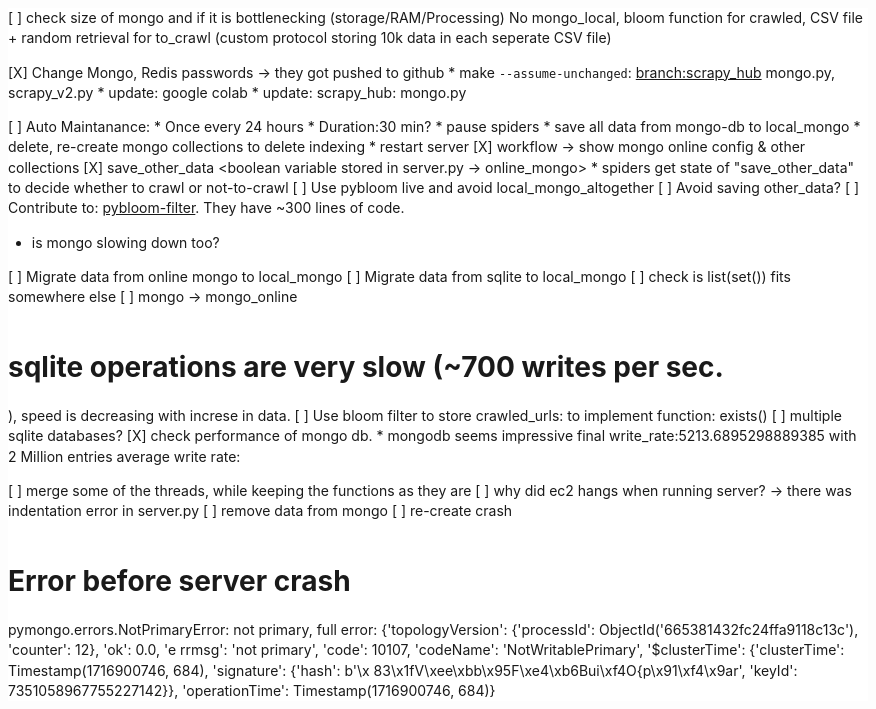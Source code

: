[ ] check size of mongo and if it is bottlenecking (storage/RAM/Processing) No mongo_local, bloom function for crawled, CSV file + random retrieval for to_crawl (custom protocol storing 10k data in each seperate CSV file)

[X] Change Mongo, Redis passwords -> they  got pushed to github
    * make `--assume-unchanged`: <branch:scrapy_hub> mongo.py, scrapy_v2.py
    * update: google colab
    * update: scrapy_hub: mongo.py

[ ] Auto Maintanance: 
    * Once every 24 hours
    * Duration:30 min?
    * pause spiders
    * save all data from mongo-db to local_mongo
    * delete, re-create mongo collections to delete indexing
    * restart server
[X] workflow -> show mongo online config & other collections
[X] save_other_data <boolean variable stored in server.py -> online_mongo>
    * spiders get state of "save_other_data" to decide whether to crawl or not-to-crawl
[ ] Use pybloom live and avoid local_mongo_altogether
[ ] Avoid saving other_data?
[ ] Contribute to: [pybloom-filter](https://github.com/joseph-fox/python-bloomfilter). They have ~300 lines of code.

* is mongo slowing down too?

[ ] Migrate data from online mongo to local_mongo
[ ] Migrate data from sqlite to local_mongo
[ ] check is list(set()) fits somewhere else
[ ] mongo -> mongo_online
# sqlite operations are very slow (~700 writes per sec.
), speed is decreasing with increse in data.
    [ ] Use bloom filter to store crawled_urls: to implement function: exists()
    [ ] multiple sqlite databases?
    [X] check performance of mongo db.
        * mongodb seems impressive
            final write_rate:5213.6895298889385 with 2 Million entries 
            average write rate: 

[ ] merge some of the threads, while keeping the functions as they are
[ ] why did ec2 hangs when running server? -> there was indentation error in server.py
[ ] remove data from mongo
[ ] re-create crash

# Error before server crash
pymongo.errors.NotPrimaryError: not primary, full error: {'topologyVersion': {'processId': ObjectId('665381432fc24ffa9118c13c'), 'counter': 12}, 'ok': 0.0, 'e
rrmsg': 'not primary', 'code': 10107, 'codeName': 'NotWritablePrimary', '$clusterTime': {'clusterTime': Timestamp(1716900746, 684), 'signature': {'hash': b'\x
83\x1fV\xee\xbb\x95F\xe4\xb6Bui\xf4O{p\x91\xf4\x9ar', 'keyId': 7351058967755227142}}, 'operationTime': Timestamp(1716900746, 684)}

